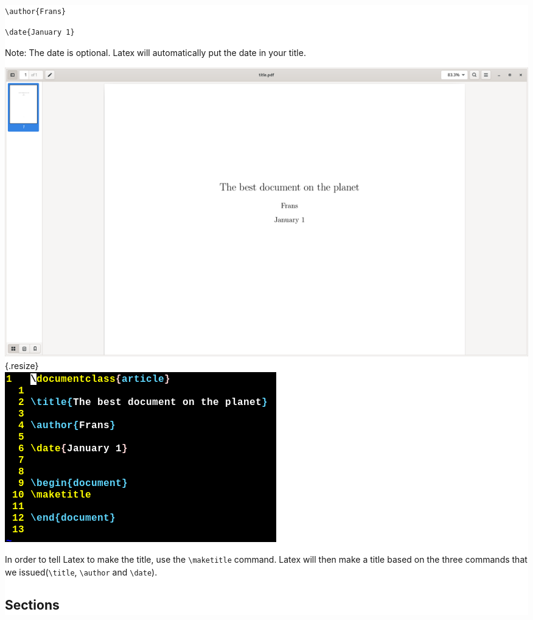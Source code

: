 `\author{Frans}`

`\date{January 1}`

Note: The date is optional. Latex will automatically put the date in your title.

![](./img/title.png){.resize} \
![](./img/title2.png)

In order to tell Latex to make the title, use the `\maketitle` command. Latex will then make a title based on the three commands that we issued(`\title`, `\author` and `\date`).


## Sections
